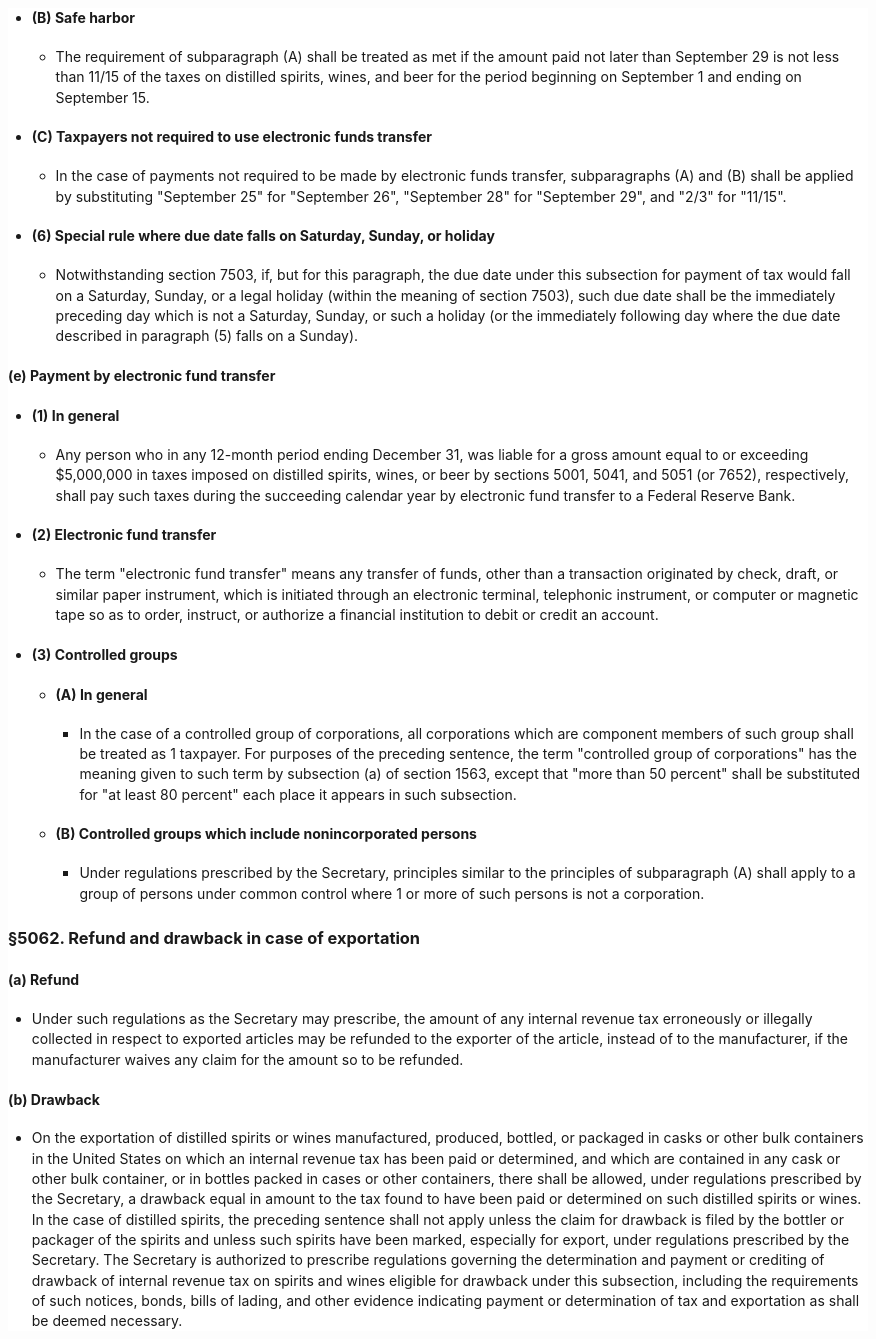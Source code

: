   * #### (B) Safe harbor
    * The requirement of subparagraph (A) shall be treated as met if the amount paid not later than September 29 is not less than 11/15 of the taxes on distilled spirits, wines, and beer for the period beginning on September 1 and ending on September 15.

  * #### (C) Taxpayers not required to use electronic funds transfer
    * In the case of payments not required to be made by electronic funds transfer, subparagraphs (A) and (B) shall be applied by substituting "September 25" for "September 26", "September 28" for "September 29", and "2/3" for "11/15".

* #### (6) Special rule where due date falls on Saturday, Sunday, or holiday
  * Notwithstanding section 7503, if, but for this paragraph, the due date under this subsection for payment of tax would fall on a Saturday, Sunday, or a legal holiday (within the meaning of section 7503), such due date shall be the immediately preceding day which is not a Saturday, Sunday, or such a holiday (or the immediately following day where the due date described in paragraph (5) falls on a Sunday).

#### (e) Payment by electronic fund transfer
* #### (1) In general
  * Any person who in any 12-month period ending December 31, was liable for a gross amount equal to or exceeding $5,000,000 in taxes imposed on distilled spirits, wines, or beer by sections 5001, 5041, and 5051 (or 7652), respectively, shall pay such taxes during the succeeding calendar year by electronic fund transfer to a Federal Reserve Bank.

* #### (2) Electronic fund transfer
  * The term "electronic fund transfer" means any transfer of funds, other than a transaction originated by check, draft, or similar paper instrument, which is initiated through an electronic terminal, telephonic instrument, or computer or magnetic tape so as to order, instruct, or authorize a financial institution to debit or credit an account.

* #### (3) Controlled groups
  * #### (A) In general
    * In the case of a controlled group of corporations, all corporations which are component members of such group shall be treated as 1 taxpayer. For purposes of the preceding sentence, the term "controlled group of corporations" has the meaning given to such term by subsection (a) of section 1563, except that "more than 50 percent" shall be substituted for "at least 80 percent" each place it appears in such subsection.

  * #### (B) Controlled groups which include nonincorporated persons
    * Under regulations prescribed by the Secretary, principles similar to the principles of subparagraph (A) shall apply to a group of persons under common control where 1 or more of such persons is not a corporation.

### §5062. Refund and drawback in case of exportation
#### (a) Refund
* Under such regulations as the Secretary may prescribe, the amount of any internal revenue tax erroneously or illegally collected in respect to exported articles may be refunded to the exporter of the article, instead of to the manufacturer, if the manufacturer waives any claim for the amount so to be refunded.

#### (b) Drawback
* On the exportation of distilled spirits or wines manufactured, produced, bottled, or packaged in casks or other bulk containers in the United States on which an internal revenue tax has been paid or determined, and which are contained in any cask or other bulk container, or in bottles packed in cases or other containers, there shall be allowed, under regulations prescribed by the Secretary, a drawback equal in amount to the tax found to have been paid or determined on such distilled spirits or wines. In the case of distilled spirits, the preceding sentence shall not apply unless the claim for drawback is filed by the bottler or packager of the spirits and unless such spirits have been marked, especially for export, under regulations prescribed by the Secretary. The Secretary is authorized to prescribe regulations governing the determination and payment or crediting of drawback of internal revenue tax on spirits and wines eligible for drawback under this subsection, including the requirements of such notices, bonds, bills of lading, and other evidence indicating payment or determination of tax and exportation as shall be deemed necessary.
